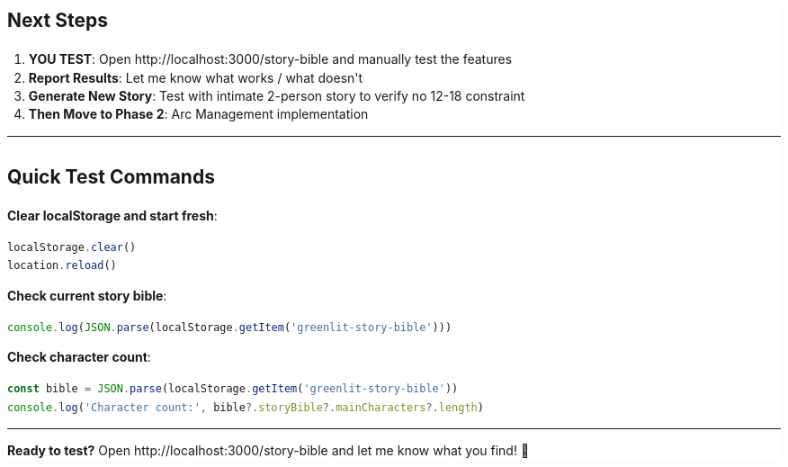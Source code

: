 
## Next Steps

1. **YOU TEST**: Open http://localhost:3000/story-bible and manually test the features
2. **Report Results**: Let me know what works / what doesn't
3. **Generate New Story**: Test with intimate 2-person story to verify no 12-18 constraint
4. **Then Move to Phase 2**: Arc Management implementation

---

## Quick Test Commands

**Clear localStorage and start fresh**:
```javascript
localStorage.clear()
location.reload()
```

**Check current story bible**:
```javascript
console.log(JSON.parse(localStorage.getItem('greenlit-story-bible')))
```

**Check character count**:
```javascript
const bible = JSON.parse(localStorage.getItem('greenlit-story-bible'))
console.log('Character count:', bible?.storyBible?.mainCharacters?.length)
```

---

**Ready to test?** Open http://localhost:3000/story-bible and let me know what you find! 🧪








